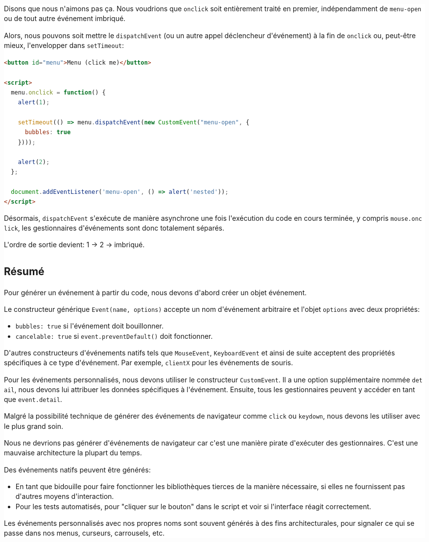 
Disons que nous n'aimons pas ça. Nous voudrions que `onclick` soit entièrement traité en premier, indépendamment de `menu-open` ou de tout autre événement imbriqué.

Alors, nous pouvons soit mettre le `dispatchEvent` (ou un autre appel déclencheur d'événement) à la fin de `onclick` ou, peut-être mieux, l'envelopper dans `setTimeout`:

```html run
<button id="menu">Menu (click me)</button>

<script>
  menu.onclick = function() {
    alert(1);

    setTimeout(() => menu.dispatchEvent(new CustomEvent("menu-open", {
      bubbles: true
    })));

    alert(2);
  };

  document.addEventListener('menu-open', () => alert('nested'));
</script>
```

Désormais, `dispatchEvent` s'exécute de manière asynchrone une fois l'exécution du code en cours terminée, y compris `mouse.onclick`, les gestionnaires d'événements sont donc totalement séparés.

L'ordre de sortie devient: 1 -> 2 -> imbriqué.

## Résumé

Pour générer un événement à partir du code, nous devons d'abord créer un objet événement.

Le constructeur générique `Event(name, options)` accepte un nom d'événement arbitraire et l'objet `options` avec deux propriétés:
- `bubbles: true` si l'événement doit bouillonner.
- `cancelable: true` si `event.preventDefault()` doit fonctionner.

D'autres constructeurs d'événements natifs tels que `MouseEvent`, `KeyboardEvent` et ainsi de suite acceptent des propriétés spécifiques à ce type d'événement. Par exemple, `clientX` pour les événements de souris.

Pour les événements personnalisés, nous devons utiliser le constructeur `CustomEvent`. Il a une option supplémentaire nommée `detail`, nous devons lui attribuer les données spécifiques à l'événement. Ensuite, tous les gestionnaires peuvent y accéder en tant que `event.detail`.


Malgré la possibilité technique de générer des événements de navigateur comme  `click` ou `keydown`, nous devons les utiliser avec le plus grand soin.

Nous ne devrions pas générer d'événements de navigateur car c'est une manière pirate d'exécuter des gestionnaires. C'est une mauvaise architecture la plupart du temps.


Des événements natifs peuvent être générés:

- En tant que bidouille pour faire fonctionner les bibliothèques tierces de la manière nécessaire, si elles ne fournissent pas d'autres moyens d'interaction.
- Pour les tests automatisés, pour "cliquer sur le bouton" dans le script et voir si l'interface réagit correctement.

Les événements personnalisés avec nos propres noms sont souvent générés à des fins architecturales, pour signaler ce qui se passe dans nos menus, curseurs, carrousels, etc.
